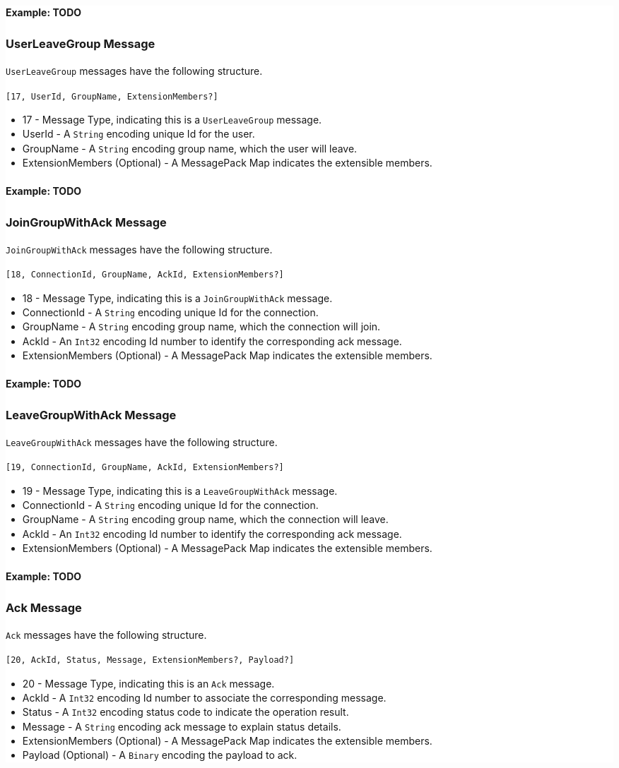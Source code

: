 #### Example: TODO

### UserLeaveGroup Message
`UserLeaveGroup` messages have the following structure.
```
[17, UserId, GroupName, ExtensionMembers?]
```
- 17 - Message Type, indicating this is a `UserLeaveGroup` message.
- UserId - A `String` encoding unique Id for the user.
- GroupName - A `String` encoding group name, which the user will leave.
- ExtensionMembers (Optional) - A MessagePack Map indicates the extensible members.

#### Example: TODO

### JoinGroupWithAck Message
`JoinGroupWithAck` messages have the following structure.
```
[18, ConnectionId, GroupName, AckId, ExtensionMembers?]
```
- 18 - Message Type, indicating this is a `JoinGroupWithAck` message.
- ConnectionId - A `String` encoding unique Id for the connection.
- GroupName - A `String` encoding group name, which the connection will join.
- AckId - An `Int32` encoding Id number to identify the corresponding ack message.
- ExtensionMembers (Optional) - A MessagePack Map indicates the extensible members.

#### Example: TODO

### LeaveGroupWithAck Message
`LeaveGroupWithAck` messages have the following structure.
```
[19, ConnectionId, GroupName, AckId, ExtensionMembers?]
```
- 19 - Message Type, indicating this is a `LeaveGroupWithAck` message.
- ConnectionId - A `String` encoding unique Id for the connection.
- GroupName - A `String` encoding group name, which the connection will leave.
- AckId - An `Int32` encoding Id number to identify the corresponding ack message.
- ExtensionMembers (Optional) - A MessagePack Map indicates the extensible members.

#### Example: TODO

### Ack Message
`Ack` messages have the following structure.
```
[20, AckId, Status, Message, ExtensionMembers?, Payload?]
```
- 20 - Message Type, indicating this is an `Ack` message.
- AckId - A `Int32` encoding Id number to associate the corresponding message.
- Status - A `Int32` encoding status code to indicate the operation result.
- Message -  A `String` encoding ack message to explain status details.
- ExtensionMembers (Optional) - A MessagePack Map indicates the extensible members.
- Payload (Optional) - A `Binary` encoding the payload to ack.
